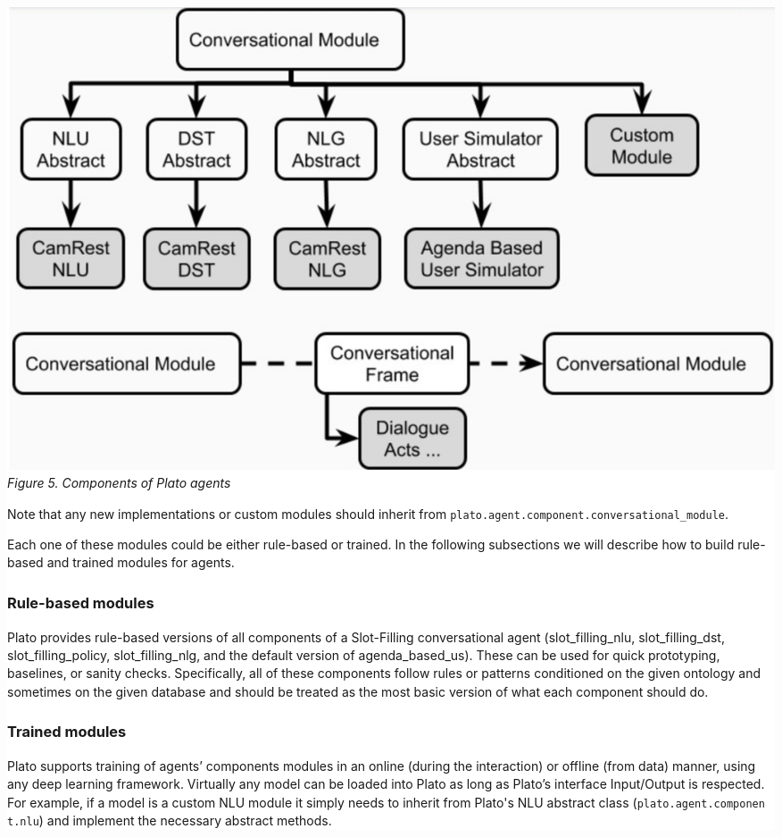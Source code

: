 ![PlatoRDS-AgentComponents](plato/resources/PlatoRDS-AgentComponents.png)
*Figure 5. Components of Plato agents*

Note that any new implementations or custom modules should inherit from 
`plato.agent.component.conversational_module`.
  
Each one of these modules could be either rule-based or trained. In the 
following subsections we will describe how to build rule-based and trained 
modules for agents.

### Rule-based modules

Plato provides rule-based versions of all components of a Slot-Filling 
conversational agent (slot_filling_nlu, slot_filling_dst, slot_filling_policy,
slot_filling_nlg, and the default version of agenda_based_us). These can be 
used for quick prototyping, baselines, or sanity checks. 
Specifically, all of these components follow rules or patterns conditioned
on the given ontology and sometimes on the given database and should be treated
 as the most basic version of what each component should do.

### Trained modules

Plato supports training of agents’ components modules in an online 
(during the interaction) or offline (from data) manner, using any deep learning 
framework. Virtually any model can be loaded into Plato as long as Plato’s 
interface Input/Output is respected. For example, if a model is a custom NLU 
module it simply needs to inherit from Plato's NLU abstract class 
(`plato.agent.component.nlu`) and implement the necessary abstract methods. 
